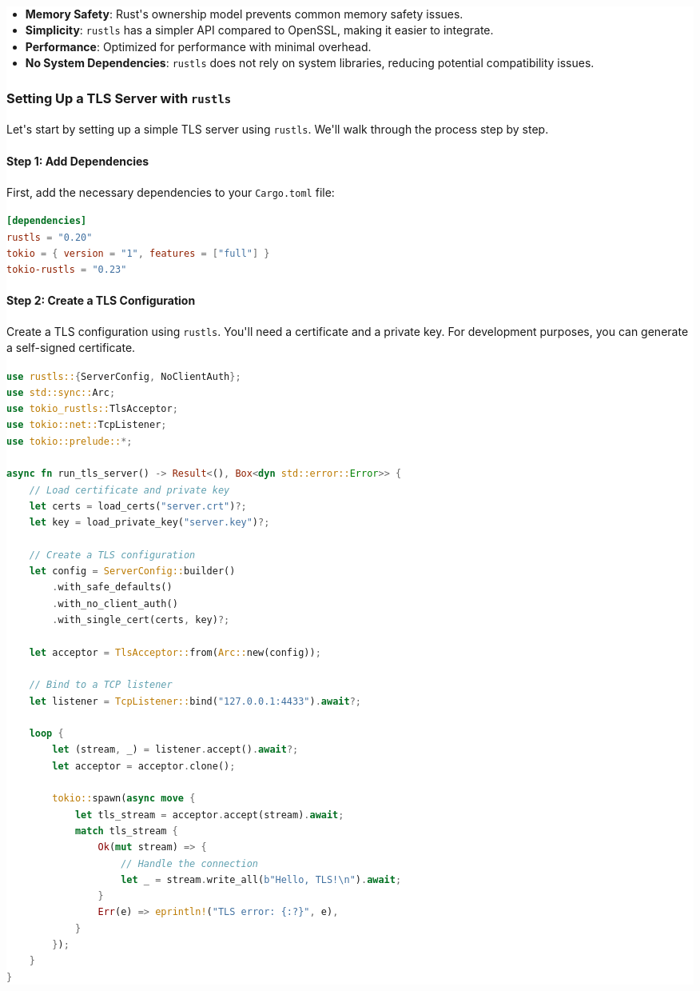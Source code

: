 - **Memory Safety**: Rust's ownership model prevents common memory safety issues.
- **Simplicity**: `rustls` has a simpler API compared to OpenSSL, making it easier to integrate.
- **Performance**: Optimized for performance with minimal overhead.
- **No System Dependencies**: `rustls` does not rely on system libraries, reducing potential compatibility issues.

### Setting Up a TLS Server with `rustls`

Let's start by setting up a simple TLS server using `rustls`. We'll walk through the process step by step.

#### Step 1: Add Dependencies

First, add the necessary dependencies to your `Cargo.toml` file:

```toml
[dependencies]
rustls = "0.20"
tokio = { version = "1", features = ["full"] }
tokio-rustls = "0.23"
```

#### Step 2: Create a TLS Configuration

Create a TLS configuration using `rustls`. You'll need a certificate and a private key. For development purposes, you can generate a self-signed certificate.

```rust
use rustls::{ServerConfig, NoClientAuth};
use std::sync::Arc;
use tokio_rustls::TlsAcceptor;
use tokio::net::TcpListener;
use tokio::prelude::*;

async fn run_tls_server() -> Result<(), Box<dyn std::error::Error>> {
    // Load certificate and private key
    let certs = load_certs("server.crt")?;
    let key = load_private_key("server.key")?;

    // Create a TLS configuration
    let config = ServerConfig::builder()
        .with_safe_defaults()
        .with_no_client_auth()
        .with_single_cert(certs, key)?;

    let acceptor = TlsAcceptor::from(Arc::new(config));

    // Bind to a TCP listener
    let listener = TcpListener::bind("127.0.0.1:4433").await?;

    loop {
        let (stream, _) = listener.accept().await?;
        let acceptor = acceptor.clone();

        tokio::spawn(async move {
            let tls_stream = acceptor.accept(stream).await;
            match tls_stream {
                Ok(mut stream) => {
                    // Handle the connection
                    let _ = stream.write_all(b"Hello, TLS!\n").await;
                }
                Err(e) => eprintln!("TLS error: {:?}", e),
            }
        });
    }
}
```